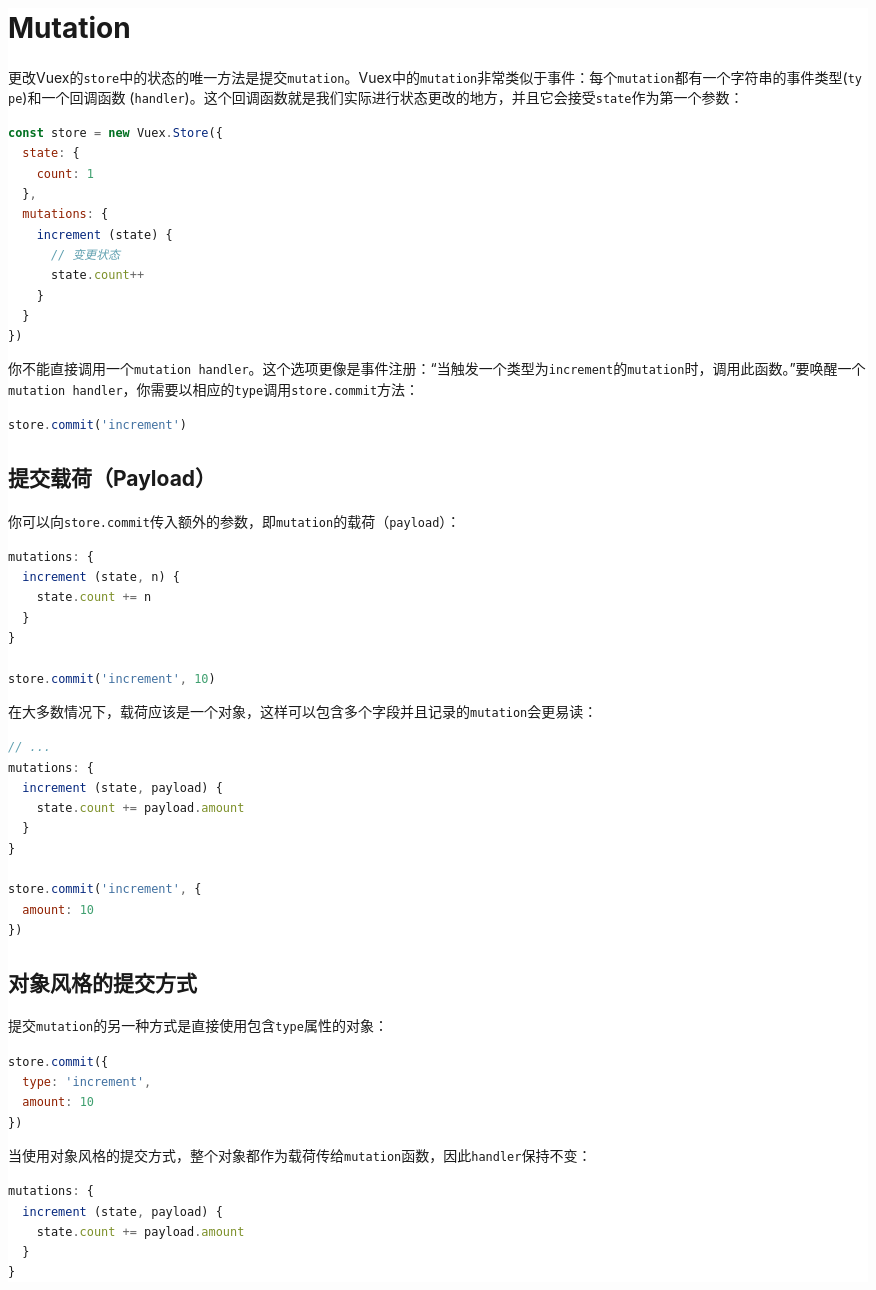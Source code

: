 ```js
```
# Mutation
更改Vuex的`store`中的状态的唯一方法是提交`mutation`。Vuex中的`mutation`非常类似于事件：每个`mutation`都有一个字符串的事件类型(`type`)和一个回调函数 (`handler`)。这个回调函数就是我们实际进行状态更改的地方，并且它会接受`state`作为第一个参数：
```js
const store = new Vuex.Store({
  state: {
    count: 1
  },
  mutations: {
    increment (state) {
      // 变更状态
      state.count++
    }
  }
})
```
你不能直接调用一个`mutation handler`。这个选项更像是事件注册：“当触发一个类型为`increment`的`mutation`时，调用此函数。”要唤醒一个`mutation handler`，你需要以相应的`type`调用`store.commit`方法：
```js
store.commit('increment')
```
## 提交载荷（Payload）
你可以向`store.commit`传入额外的参数，即`mutation`的载荷（`payload`）：
```js
mutations: {
  increment (state, n) {
    state.count += n
  }
}

store.commit('increment', 10)
```
在大多数情况下，载荷应该是一个对象，这样可以包含多个字段并且记录的`mutation`会更易读：
```js
// ...
mutations: {
  increment (state, payload) {
    state.count += payload.amount
  }
}

store.commit('increment', {
  amount: 10
})
```
## 对象风格的提交方式
提交`mutation`的另一种方式是直接使用包含`type`属性的对象：
```js
store.commit({
  type: 'increment',
  amount: 10
})
```
当使用对象风格的提交方式，整个对象都作为载荷传给`mutation`函数，因此`handler`保持不变：
```js
mutations: {
  increment (state, payload) {
    state.count += payload.amount
  }
}
```